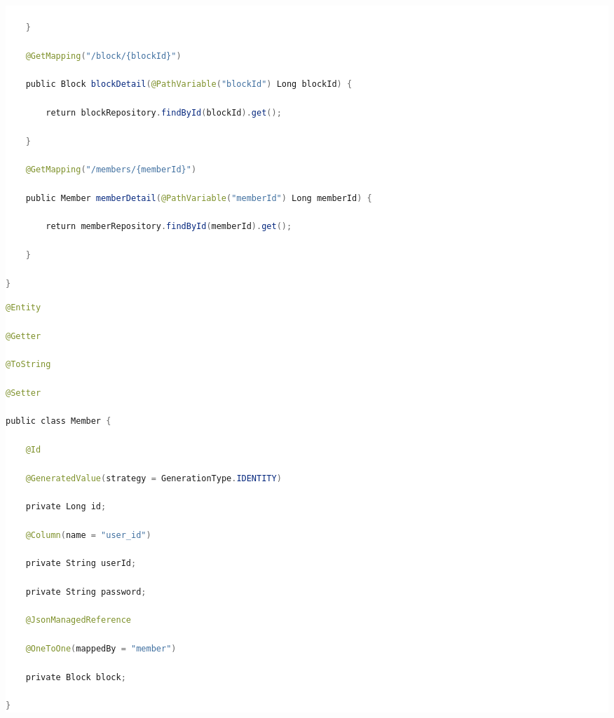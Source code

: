 ```java

    }

    @GetMapping("/block/{blockId}")

    public Block blockDetail(@PathVariable("blockId") Long blockId) {

        return blockRepository.findById(blockId).get();

    }

    @GetMapping("/members/{memberId}")

    public Member memberDetail(@PathVariable("memberId") Long memberId) {

        return memberRepository.findById(memberId).get();

    }

}
```


```java
@Entity

@Getter

@ToString

@Setter

public class Member {

    @Id

    @GeneratedValue(strategy = GenerationType.IDENTITY)

    private Long id;

    @Column(name = "user_id")

    private String userId;

    private String password;

    @JsonManagedReference

    @OneToOne(mappedBy = "member")

    private Block block;

}
```
